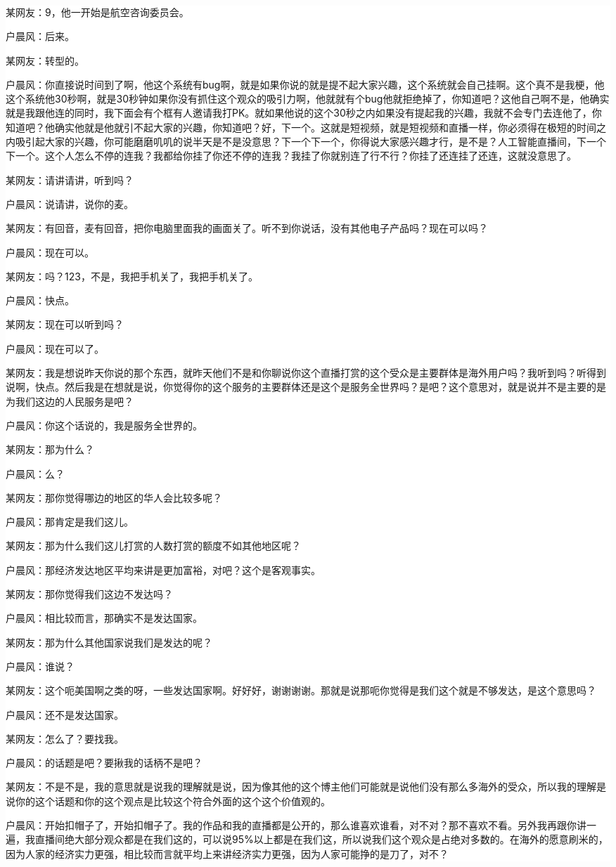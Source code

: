 某网友：9，他一开始是航空咨询委员会。

户晨风：后来。

某网友：转型的。

户晨风：你直接说时间到了啊，他这个系统有bug啊，就是如果你说的就是提不起大家兴趣，这个系统就会自己挂啊。这个真不是我梗，他这个系统他30秒啊，就是30秒钟如果你没有抓住这个观众的吸引力啊，他就就有个bug他就拒绝掉了，你知道吧？这他自己啊不是，他确实就是我跟他连的同时，我下面会有个框有人邀请我打PK。就如果他说的这个30秒之内如果没有提起我的兴趣，我就不会专门去连他了，你知道吧？他确实他就是他就引不起大家的兴趣，你知道吧？好，下一个。这就是短视频，就是短视频和直播一样，你必须得在极短的时间之内吸引起大家的兴趣，你可能磨磨叽叽的说半天是不是没意思？下一个下一个，你得说大家感兴趣才行，是不是？人工智能直播间，下一个下一个。这个人怎么不停的连我？我都给你挂了你还不停的连我？我挂了你就别连了行不行？你挂了还连挂了还连，这就没意思了。

某网友：请讲请讲，听到吗？

户晨风：说请讲，说你的麦。

某网友：有回音，麦有回音，把你电脑里面我的画面关了。听不到你说话，没有其他电子产品吗？现在可以吗？

户晨风：现在可以。

某网友：吗？123，不是，我把手机关了，我把手机关了。

户晨风：快点。

某网友：现在可以听到吗？

户晨风：现在可以了。

某网友：我是想说昨天你说的那个东西，就昨天他们不是和你聊说你这个直播打赏的这个受众是主要群体是海外用户吗？我听到吗？听得到说啊，快点。然后我是在想就是说，你觉得你的这个服务的主要群体还是这个是服务全世界吗？是吧？这个意思对，就是说并不是主要的是为我们这边的人民服务是吧？

户晨风：你这个话说的，我是服务全世界的。

某网友：那为什么？

户晨风：么？

某网友：那你觉得哪边的地区的华人会比较多呢？

户晨风：那肯定是我们这儿。

某网友：那为什么我们这儿打赏的人数打赏的额度不如其他地区呢？

户晨风：那经济发达地区平均来讲是更加富裕，对吧？这个是客观事实。

某网友：那你觉得我们这边不发达吗？

户晨风：相比较而言，那确实不是发达国家。

某网友：那为什么其他国家说我们是发达的呢？

户晨风：谁说？

某网友：这个呃美国啊之类的呀，一些发达国家啊。好好好，谢谢谢谢。那就是说那呃你觉得是我们这个就是不够发达，是这个意思吗？

户晨风：还不是发达国家。

某网友：怎么了？要找我。

户晨风：的话题是吧？要揪我的话柄不是吧？

某网友：不是不是，我的意思就是说我的理解就是说，因为像其他的这个博主他们可能就是说他们没有那么多海外的受众，所以我的理解是说你的这个话题和你的这个观点是比较这个符合外面的这个这个价值观的。

户晨风：开始扣帽子了，开始扣帽子了。我的作品和我的直播都是公开的，那么谁喜欢谁看，对不对？那不喜欢不看。另外我再跟你讲一遍，我直播间绝大部分观众都是在我们这的，可以说95%以上都是在我们这，所以说我们这个观众是占绝对多数的。在海外的愿意刷米的，因为人家的经济实力更强，相比较而言就平均上来讲经济实力更强，因为人家可能挣的是刀了，对不？
